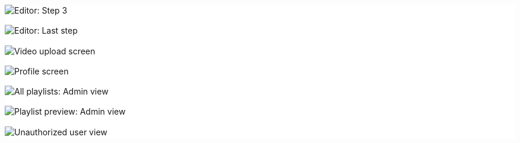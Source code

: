 ![Editor: Step 3](https://i.imgur.com/9wmnMlQ.png)

![Editor: Last step](https://i.imgur.com/1aNAXlq.png)

![Video upload screen](https://i.imgur.com/jl4VnoV.png)

![Profile screen](https://i.imgur.com/Z8N1QPe.png)

![All playlists: Admin view](https://i.imgur.com/SdL9u3I.png)

![Playlist preview: Admin view](https://i.imgur.com/es1MzBf.png)

![Unauthorized user view](https://i.imgur.com/4KZvaZB.png)

